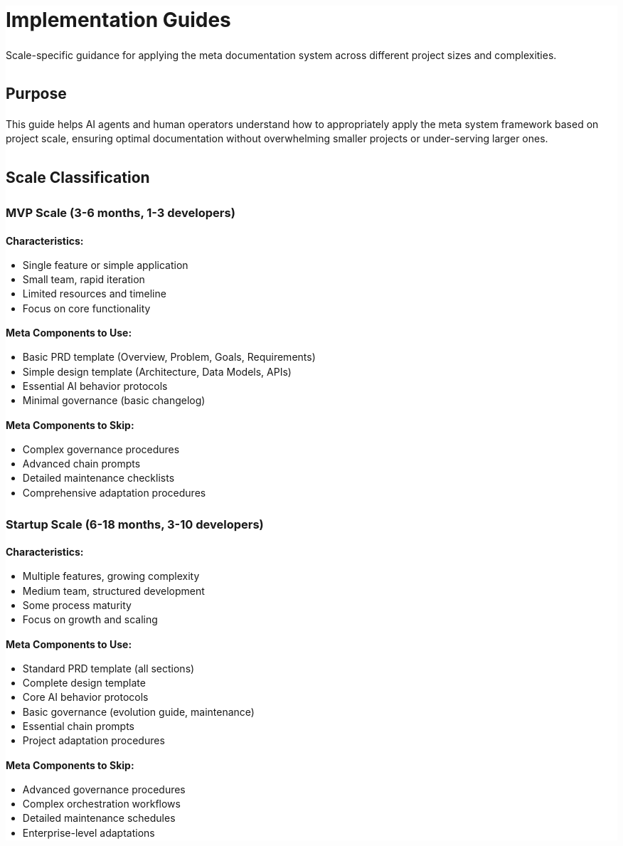 # Implementation Guides

Scale-specific guidance for applying the meta documentation system across different project sizes and complexities.

## Purpose

This guide helps AI agents and human operators understand how to appropriately apply the meta system framework based on project scale, ensuring optimal documentation without overwhelming smaller projects or under-serving larger ones.

## Scale Classification

### MVP Scale (3-6 months, 1-3 developers)
**Characteristics:**
- Single feature or simple application
- Small team, rapid iteration
- Limited resources and timeline
- Focus on core functionality

**Meta Components to Use:**
- Basic PRD template (Overview, Problem, Goals, Requirements)
- Simple design template (Architecture, Data Models, APIs)
- Essential AI behavior protocols
- Minimal governance (basic changelog)

**Meta Components to Skip:**
- Complex governance procedures
- Advanced chain prompts
- Detailed maintenance checklists
- Comprehensive adaptation procedures

### Startup Scale (6-18 months, 3-10 developers)
**Characteristics:**
- Multiple features, growing complexity
- Medium team, structured development
- Some process maturity
- Focus on growth and scaling

**Meta Components to Use:**
- Standard PRD template (all sections)
- Complete design template
- Core AI behavior protocols
- Basic governance (evolution guide, maintenance)
- Essential chain prompts
- Project adaptation procedures

**Meta Components to Skip:**
- Advanced governance procedures
- Complex orchestration workflows
- Detailed maintenance schedules
- Enterprise-level adaptations
